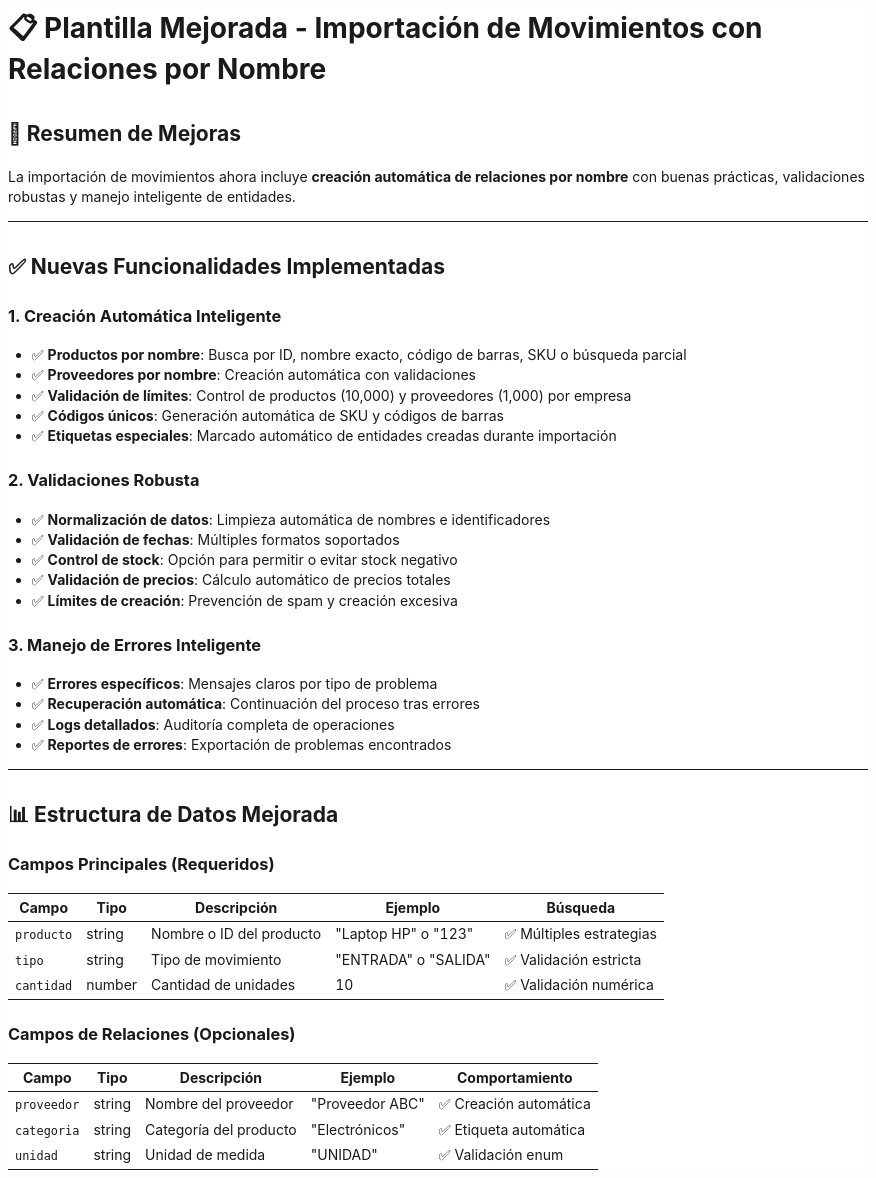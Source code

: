 # 📋 Plantilla Mejorada - Importación de Movimientos con Relaciones por Nombre

## 🎯 **Resumen de Mejoras**

La importación de movimientos ahora incluye **creación automática de relaciones por nombre** con buenas prácticas, validaciones robustas y manejo inteligente de entidades.

---

## ✅ **Nuevas Funcionalidades Implementadas**

### **1. Creación Automática Inteligente**
- ✅ **Productos por nombre**: Busca por ID, nombre exacto, código de barras, SKU o búsqueda parcial
- ✅ **Proveedores por nombre**: Creación automática con validaciones
- ✅ **Validación de límites**: Control de productos (10,000) y proveedores (1,000) por empresa
- ✅ **Códigos únicos**: Generación automática de SKU y códigos de barras
- ✅ **Etiquetas especiales**: Marcado automático de entidades creadas durante importación

### **2. Validaciones Robusta**
- ✅ **Normalización de datos**: Limpieza automática de nombres e identificadores
- ✅ **Validación de fechas**: Múltiples formatos soportados
- ✅ **Control de stock**: Opción para permitir o evitar stock negativo
- ✅ **Validación de precios**: Cálculo automático de precios totales
- ✅ **Límites de creación**: Prevención de spam y creación excesiva

### **3. Manejo de Errores Inteligente**
- ✅ **Errores específicos**: Mensajes claros por tipo de problema
- ✅ **Recuperación automática**: Continuación del proceso tras errores
- ✅ **Logs detallados**: Auditoría completa de operaciones
- ✅ **Reportes de errores**: Exportación de problemas encontrados

---

## 📊 **Estructura de Datos Mejorada**

### **Campos Principales (Requeridos)**
| Campo | Tipo | Descripción | Ejemplo | Búsqueda |
|-------|------|-------------|---------|----------|
| `producto` | string | Nombre o ID del producto | "Laptop HP" o "123" | ✅ Múltiples estrategias |
| `tipo` | string | Tipo de movimiento | "ENTRADA" o "SALIDA" | ✅ Validación estricta |
| `cantidad` | number | Cantidad de unidades | 10 | ✅ Validación numérica |

### **Campos de Relaciones (Opcionales)**
| Campo | Tipo | Descripción | Ejemplo | Comportamiento |
|-------|------|-------------|---------|----------------|
| `proveedor` | string | Nombre del proveedor | "Proveedor ABC" | ✅ Creación automática |
| `categoria` | string | Categoría del producto | "Electrónicos" | ✅ Etiqueta automática |
| `unidad` | string | Unidad de medida | "UNIDAD" | ✅ Validación enum |
